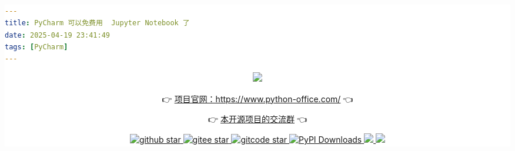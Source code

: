 ```yaml
---
title: PyCharm 可以免费用  Jupyter Notebook 了
date: 2025-04-19 23:41:49
tags: [PyCharm]
---
```




<p align="center" id='进群-banner'>
    <a target="_blank" href='https://mp.weixin.qq.com/s/0GrWWSQ8sKs-WA8WoN3Ztg?payreadticket=HPsk3SM42QLKkwlPgzoQN00eTUDy7x7I70-jcY9jIG2bWFmjZvB7r1mF10OiNSkxknfiN08&scene=1&click_id=1'>
    <img src="https://raw.gitcode.com/user-images/assets/5027920/d78ad96d-6a5e-49fa-9a6d-ba98ec1a1293/image.png" width="100%"/>
    </a>   
</p>

<p align="center">
	👉 <a target="_blank" href="https://www.python-office.com/">项目官网：https://www.python-office.com/</a> 👈
</p>
<p align="center">
	👉 <a target="_blank" href="http://www.python4office.cn/wechat-group/">本开源项目的交流群</a> 👈
</p>




<p align="center" name="gitcode">
    <a target="_blank" href='https://github.com/CoderWanFeng/python-office'>
    <img src="https://img.shields.io/github/stars/CoderWanFeng/python-office.svg?style=social" alt="github star"/>
    </a>
    	<a target="_blank" href='https://gitee.com/CoderWanFeng//python-office/'>
		<img src='https://gitee.com/CoderWanFeng//python-office/badge/star.svg?theme=dark' alt='gitee star'/>
	</a>
	<a target="_blank" href='https://gitcode.com/CoderWanFeng1/python-office'>
		<img src='https://gitcode.com/CoderWanFeng1/python-office/star/badge.svg?theme=dark' alt='gitcode star'/>
	</a>	
	<a target="_blank" href='https://gitcode.com/CoderWanFeng1/python-office'>
<img src="https://static.pepy.tech/badge/python-office" alt="PyPI Downloads">
</a>
  	<a href="https://mp.weixin.qq.com/s/yaSmFKO3RrBpyanW3nvRAQ">
	<img src="https://img.shields.io/badge/QQ-163434413-orange"/>
  </a>
    	<a href="http://www.python4office.cn/wechat-group/">
	<img src="https://img.shields.io/badge/%E5%BE%AE%E4%BF%A1-%E4%BA%A4%E6%B5%81%E7%BE%A4-brightgreen"/>
  </a>

</p>


